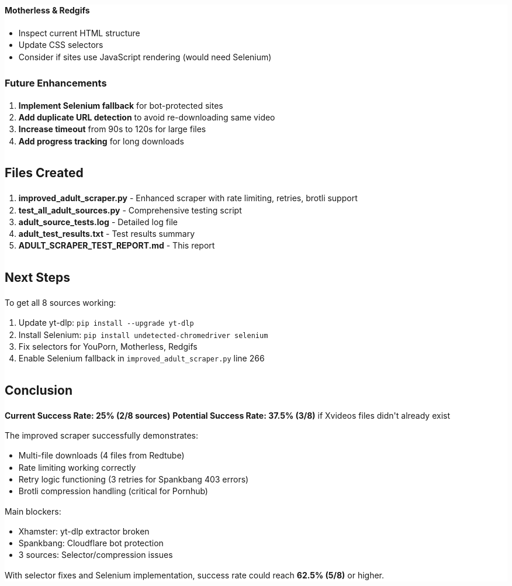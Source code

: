 #### Motherless & Redgifs
- Inspect current HTML structure
- Update CSS selectors
- Consider if sites use JavaScript rendering (would need Selenium)

### Future Enhancements
1. **Implement Selenium fallback** for bot-protected sites
2. **Add duplicate URL detection** to avoid re-downloading same video
3. **Increase timeout** from 90s to 120s for large files
4. **Add progress tracking** for long downloads

## Files Created

1. **improved_adult_scraper.py** - Enhanced scraper with rate limiting, retries, brotli support
2. **test_all_adult_sources.py** - Comprehensive testing script
3. **adult_source_tests.log** - Detailed log file
4. **adult_test_results.txt** - Test results summary
5. **ADULT_SCRAPER_TEST_REPORT.md** - This report

## Next Steps

To get all 8 sources working:

1. Update yt-dlp: `pip install --upgrade yt-dlp`
2. Install Selenium: `pip install undetected-chromedriver selenium`
3. Fix selectors for YouPorn, Motherless, Redgifs
4. Enable Selenium fallback in `improved_adult_scraper.py` line 266

## Conclusion

**Current Success Rate: 25% (2/8 sources)**
**Potential Success Rate: 37.5% (3/8)** if Xvideos files didn't already exist

The improved scraper successfully demonstrates:
- Multi-file downloads (4 files from Redtube)
- Rate limiting working correctly
- Retry logic functioning (3 retries for Spankbang 403 errors)
- Brotli compression handling (critical for Pornhub)

Main blockers:
- Xhamster: yt-dlp extractor broken
- Spankbang: Cloudflare bot protection
- 3 sources: Selector/compression issues

With selector fixes and Selenium implementation, success rate could reach **62.5% (5/8)** or higher.
